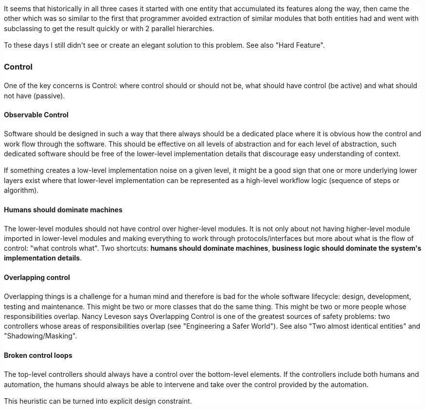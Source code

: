 It seems that historically in all three cases it started with one entity that
accumulated its features along the way, then came the other which was so similar
to the first that programmer avoided extraction of similar modules that both
entities had and went with subclassing to get the result quickly or with 2
parallel hierarchies.

To these days I still didn't see or create an elegant solution to this problem.
See also "Hard Feature".

### Control

One of the key concerns is Control: where control should or should not be, what
should have control (be active) and what should not have (passive).

#### Observable Control

Software should be designed in such a way that there always should be a
dedicated place where it is obvious how the control and work flow through the
software. This should be effective on all levels of abstraction and for each
level of abstraction, such dedicated software should be free of the lower-level
implementation details that discourage easy understanding of context.

If something creates a low-level implementation noise on a given level, it might
be a good sign that one or more underlying lower layers exist where that
lower-level implementation can be represented as a high-level workflow logic
(sequence of steps or algorithm).

#### Humans should dominate machines

The lower-level modules should not have control over higher-level modules. It is
not only about not having higher-level module imported in lower-level modules
and making everything to work through protocols/interfaces but more about what
is the flow of control: "what controls what". Two shortcuts: **humans should
dominate machines**, **business logic should dominate the system's
implementation details**.

#### Overlapping control

Overlapping things is a challenge for a human mind and therefore is bad for the
whole software lifecycle: design, development, testing and maintenance. This
might be two or more classes that do the same thing. This might be two or more
people whose responsibilities overlap. Nancy Leveson says Overlapping Control is
one of the greatest sources of safety problems: two controllers whose areas of
responsibilities overlap (see "Engineering a Safer World"). See also "Two almost
identical entities" and "Shadowing/Masking".

#### Broken control loops

The top-level controllers should always have a control over the bottom-level
elements. If the controllers include both humans and automation, the humans
should always be able to intervene and take over the control provided by the
automation.

This heuristic can be turned into explicit design constraint.
